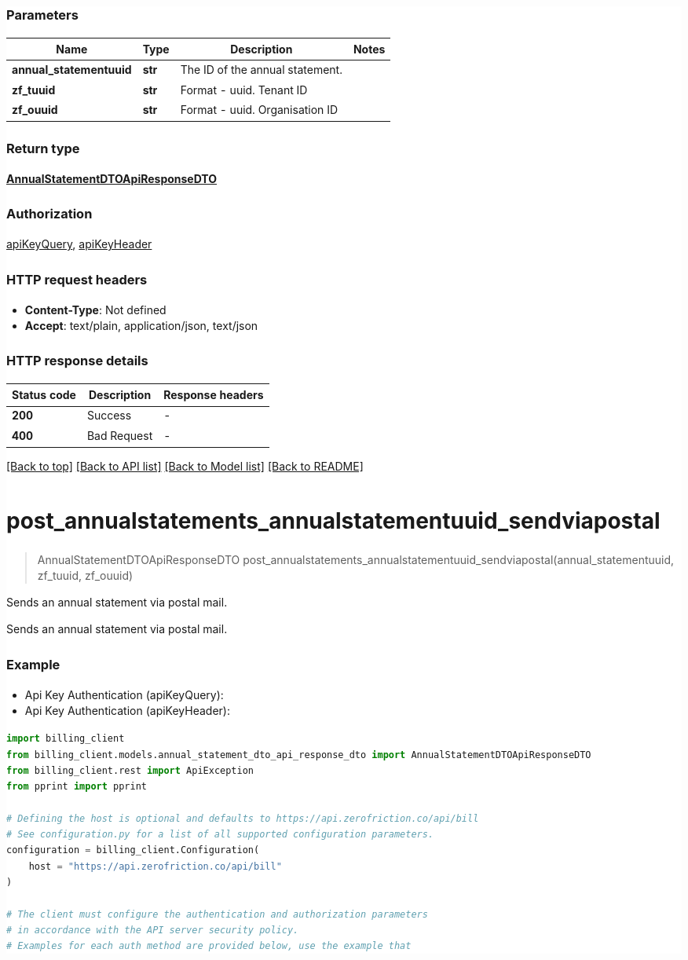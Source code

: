 ```python
```



### Parameters


Name | Type | Description  | Notes
------------- | ------------- | ------------- | -------------
 **annual_statementuuid** | **str**| The ID of the annual statement. | 
 **zf_tuuid** | **str**| Format - uuid. Tenant ID | 
 **zf_ouuid** | **str**| Format - uuid. Organisation ID | 

### Return type

[**AnnualStatementDTOApiResponseDTO**](AnnualStatementDTOApiResponseDTO.md)

### Authorization

[apiKeyQuery](../README.md#apiKeyQuery), [apiKeyHeader](../README.md#apiKeyHeader)

### HTTP request headers

 - **Content-Type**: Not defined
 - **Accept**: text/plain, application/json, text/json

### HTTP response details

| Status code | Description | Response headers |
|-------------|-------------|------------------|
**200** | Success |  -  |
**400** | Bad Request |  -  |

[[Back to top]](#) [[Back to API list]](../README.md#documentation-for-api-endpoints) [[Back to Model list]](../README.md#documentation-for-models) [[Back to README]](../README.md)

# **post_annualstatements_annualstatementuuid_sendviapostal**
> AnnualStatementDTOApiResponseDTO post_annualstatements_annualstatementuuid_sendviapostal(annual_statementuuid, zf_tuuid, zf_ouuid)

Sends an annual statement via postal mail.

Sends an annual statement via postal mail.

### Example

* Api Key Authentication (apiKeyQuery):
* Api Key Authentication (apiKeyHeader):

```python
import billing_client
from billing_client.models.annual_statement_dto_api_response_dto import AnnualStatementDTOApiResponseDTO
from billing_client.rest import ApiException
from pprint import pprint

# Defining the host is optional and defaults to https://api.zerofriction.co/api/bill
# See configuration.py for a list of all supported configuration parameters.
configuration = billing_client.Configuration(
    host = "https://api.zerofriction.co/api/bill"
)

# The client must configure the authentication and authorization parameters
# in accordance with the API server security policy.
# Examples for each auth method are provided below, use the example that
```